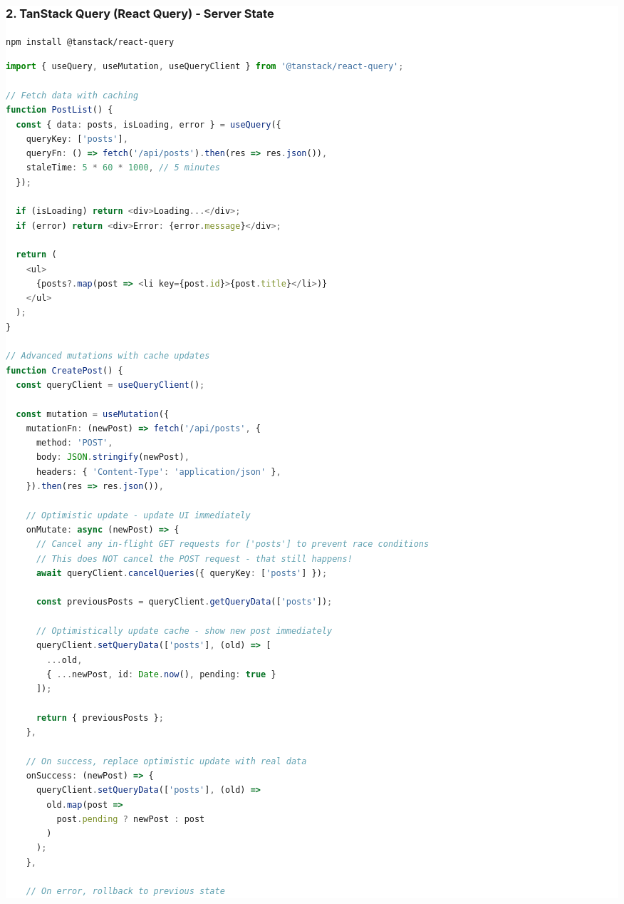 ### 2. **TanStack Query (React Query) - Server State**
```bash
npm install @tanstack/react-query
```

```typescript
import { useQuery, useMutation, useQueryClient } from '@tanstack/react-query';

// Fetch data with caching
function PostList() {
  const { data: posts, isLoading, error } = useQuery({
    queryKey: ['posts'],
    queryFn: () => fetch('/api/posts').then(res => res.json()),
    staleTime: 5 * 60 * 1000, // 5 minutes
  });

  if (isLoading) return <div>Loading...</div>;
  if (error) return <div>Error: {error.message}</div>;
  
  return (
    <ul>
      {posts?.map(post => <li key={post.id}>{post.title}</li>)}
    </ul>
  );
}

// Advanced mutations with cache updates
function CreatePost() {
  const queryClient = useQueryClient();
  
  const mutation = useMutation({
    mutationFn: (newPost) => fetch('/api/posts', {
      method: 'POST',
      body: JSON.stringify(newPost),
      headers: { 'Content-Type': 'application/json' },
    }).then(res => res.json()),
    
    // Optimistic update - update UI immediately
    onMutate: async (newPost) => {
      // Cancel any in-flight GET requests for ['posts'] to prevent race conditions
      // This does NOT cancel the POST request - that still happens!
      await queryClient.cancelQueries({ queryKey: ['posts'] });
      
      const previousPosts = queryClient.getQueryData(['posts']);
      
      // Optimistically update cache - show new post immediately
      queryClient.setQueryData(['posts'], (old) => [
        ...old, 
        { ...newPost, id: Date.now(), pending: true }
      ]);
      
      return { previousPosts };
    },
    
    // On success, replace optimistic update with real data
    onSuccess: (newPost) => {
      queryClient.setQueryData(['posts'], (old) => 
        old.map(post => 
          post.pending ? newPost : post
        )
      );
    },
    
    // On error, rollback to previous state
```